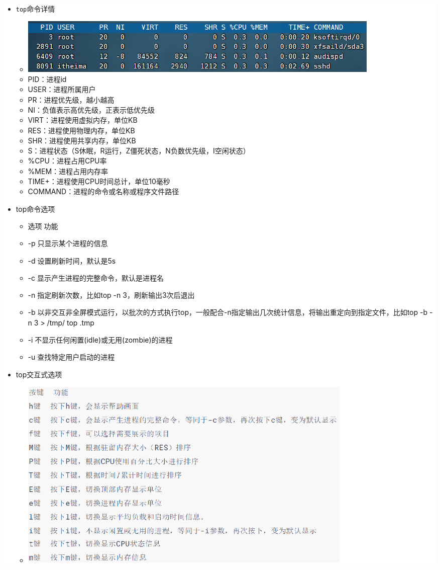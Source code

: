   - `top`命令详情

    - <img src="img/image-20230411103418436.png" alt="image-20230411103418436" style="zoom:67%;" />
    - PID：进程id
    - USER：进程所属用户
    - PR：进程优先级，越小越高
    - NI：负值表示高优先级，正表示低优先级
    - VIRT：进程使用虚拟内存，单位KB
    - RES：进程使用物理内存，单位KB
    - SHR：进程使用共享内存，单位KB
    - S：进程状态（S休眠，R运行，Z僵死状态，N负数优先级，I空闲状态）
    - %CPU：进程占用CPU率
    - %MEM：进程占用内存率
    - TIME+：进程使用CPU时间总计，单位10毫秒
    - COMMAND：进程的命令或名称或程序文件路径

  - top命令选项

    - 选项 功能

    - -p   只显示某个进程的信息
    - -d   设置刷新时间，默认是5s
    - -c    显示产生进程的完整命令，默认是进程名
    - -n   指定刷新次数，比如top -n 3，刷新输出3次后退出
    - -b   以非交互非全屏模式运行，以批次的方式执行top，一般配合-n指定输出几次统计信息，将输出重定向到指定文件，比如top -b -n 3 > /tmp/ top .tmp
    - -i    不显示任何闲置(idle)或无用(zombie)的进程
    - -u   查找特定用户启动的进程

  - top交互式选项

    - <img src="img/image-20230411105113923.png" alt="image-20230411105113923" style="zoom:67%;" />

